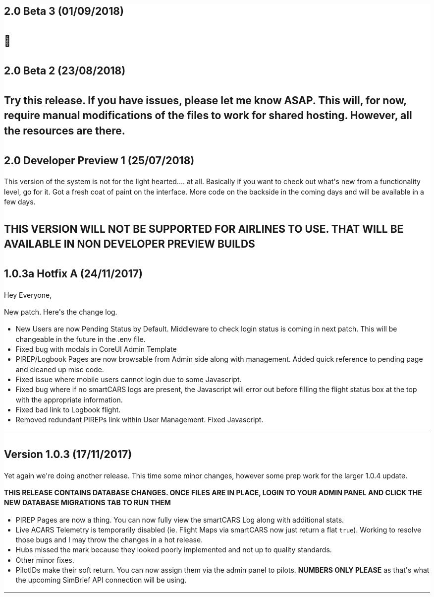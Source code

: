 
## 2.0 Beta 3 (01/09/2018)
:100: 
---

## 2.0 Beta 2 (23/08/2018)
Try this release. If you have issues, please let me know ASAP. This will, for now, require manual modifications of the files to work for shared hosting. However, all the resources are there.
---

## 2.0 Developer Preview 1 (25/07/2018)
This version of the system is not for the light hearted.... at all. Basically if you want to check out what's new from a functionality level, go for it. Got a fresh coat of paint on the interface. More code on the backside in the coming days and will be available in a few days.

**THIS VERSION WILL NOT BE SUPPORTED FOR AIRLINES TO USE. THAT WILL BE AVAILABLE IN NON DEVELOPER PREVIEW BUILDS**
---

## 1.0.3a Hotfix A (24/11/2017)
Hey Everyone,

New patch. Here's the change log.

- New Users are now Pending Status by Default. Middleware to check login status is coming in next patch. This will be changeable in the future in the .env file.
- Fixed bug with modals in CoreUI Admin Template
- PIREP/Logbook Pages are now browsable from Admin side along with management. Added quick reference to pending page and cleaned up misc code.
- Fixed issue where mobile users cannot login due to some Javascript.
- Fixed bug where if no smartCARS logs are present, the Javascript will error out before filling the flight status box at the top with the appropriate information.
- Fixed bad link to Logbook flight.
- Removed redundant PIREPs link within User Management. Fixed Javascript.
---

## Version 1.0.3 (17/11/2017)
Yet again we're doing another release. This time some minor changes, however some prep work for the larger 1.0.4 update.

**THIS RELEASE CONTAINS DATABASE CHANGES. ONCE FILES ARE IN PLACE, LOGIN TO YOUR ADMIN PANEL AND CLICK THE NEW DATABASE MIGRATIONS TAB TO RUN THEM**

- PIREP Pages are now a thing. You can now fully view the smartCARS Log along with additional stats.
- Live ACARS Telemetry is temporarily disabled (ie. Flight Maps via smartCARS now just return a flat `true`). Working to resolve those bugs and I may throw the changes in a hot release.
- Hubs missed the mark because they looked poorly implemented and not up to quality standards.
- Other minor fixes.
- PilotIDs make their soft return. You can now assign them via the admin panel to pilots. **NUMBERS ONLY PLEASE** as that's what the upcoming SimBrief API connection will be using.
---
